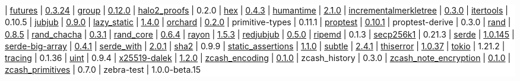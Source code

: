 | [futures](https://github.com/rust-lang/futures-rs) | [0.3.24](https://github.com/rust-lang/futures-rs/releases/tag/0.3.24) 
| [group](https://github.com/zkcrypto/group) | [0.12.0](https://github.com/zkcrypto/group/releases/tag/0.12.0) 
| [halo2_proofs](https://github.com/zcash/halo2) | 0.2.0 
| [hex](https://github.com/KokaKiwi/rust-hex) | [0.4.3](https://github.com/KokaKiwi/rust-hex/releases/tag/v0.4.3) 
| [humantime](https://github.com/tailhook/humantime) | [2.1.0](https://github.com/tailhook/humantime/releases/tag/v2.1.0) 
| [incrementalmerkletree](https://github.com/zcash/incrementalmerkletree) | [0.3.0](https://github.com/zcash/incrementalmerkletree/releases/tag/v0.3.0) 
| [itertools](https://github.com/rust-itertools/itertools) | 0.10.5 
| [jubjub](https://github.com/zkcrypto/jubjub) | [0.9.0](https://github.com/zkcrypto/jubjub/releases/tag/0.9.0) 
| [lazy_static](https://github.com/rust-lang-nursery/lazy-static.rs) | [1.4.0](https://github.com/rust-lang-nursery/lazy-static.rs/releases/tag/1.4.0) 
| [orchard](https://github.com/zcash/orchard) | [0.2.0](https://github.com/zcash/orchard/releases/tag/0.2.0) 
| primitive-types | 0.11.1 
| [proptest](https://github.com/altsysrq/proptest) | [0.10.1](https://github.com/altsysrq/proptest/releases/tag/v0.10.1) 
| proptest-derive | 0.3.0 
| [rand](https://github.com/rust-random/rand) | [0.8.5](https://github.com/rust-random/rand/releases/tag/0.8.5) 
| [rand_chacha](https://github.com/rust-random/rand) | [0.3.1](https://github.com/rust-random/rand/releases/tag/0.3.1) 
| [rand_core](https://github.com/rust-random/rand) | [0.6.4](https://github.com/rust-random/rand/releases/tag/0.6.4) 
| [rayon](https://github.com/rayon-rs/rayon) | [1.5.3](https://github.com/rayon-rs/rayon/releases/tag/v1.5.3) 
| [redjubjub](https://github.com/ZcashFoundation/redjubjub) | [0.5.0](https://github.com/ZcashFoundation/redjubjub/releases/tag/0.5.0) 
| [ripemd](https://github.com/RustCrypto/hashes) | 0.1.3 
| [secp256k1](https://github.com/rust-bitcoin/rust-secp256k1/) | 0.21.3 
| [serde](https://github.com/serde-rs/serde) | [1.0.145](https://github.com/serde-rs/serde/releases/tag/v1.0.145) 
| [serde-big-array](https://github.com/est31/serde-big-array) | [0.4.1](https://github.com/est31/serde-big-array/releases/tag/v0.4.1) 
| [serde_with](https://github.com/jonasbb/serde_with) | [2.0.1](https://github.com/jonasbb/serde_with/releases/tag/v2.0.1) 
| [sha2](https://github.com/RustCrypto/hashes) | 0.9.9 
| [static_assertions](https://github.com/nvzqz/static-assertions-rs) | [1.1.0](https://github.com/nvzqz/static-assertions-rs/releases/tag/v1.1.0) 
| [subtle](https://github.com/dalek-cryptography/subtle) | [2.4.1](https://github.com/dalek-cryptography/subtle/releases/tag/2.4.1) 
| [thiserror](https://github.com/dtolnay/thiserror) | [1.0.37](https://github.com/dtolnay/thiserror/releases/tag/1.0.37) 
| [tokio](https://github.com/tokio-rs/tokio) | 1.21.2 
| [tracing](https://github.com/tokio-rs/tracing) | 0.1.36 
| [uint](https://github.com/paritytech/parity-common) | 0.9.4 
| [x25519-dalek](https://github.com/dalek-cryptography/x25519-dalek) | [1.2.0](https://github.com/dalek-cryptography/x25519-dalek/releases/tag/1.2.0) 
| [zcash_encoding](https://github.com/zcash/librustzcash) | [0.1.0](https://github.com/zcash/librustzcash/releases/tag/0.1.0) 
| zcash_history | 0.3.0 
| [zcash_note_encryption](https://github.com/zcash/librustzcash) | [0.1.0](https://github.com/zcash/librustzcash/releases/tag/0.1.0) 
| [zcash_primitives](https://github.com/zcash/librustzcash) | 0.7.0 
| zebra-test | 1.0.0-beta.15 
